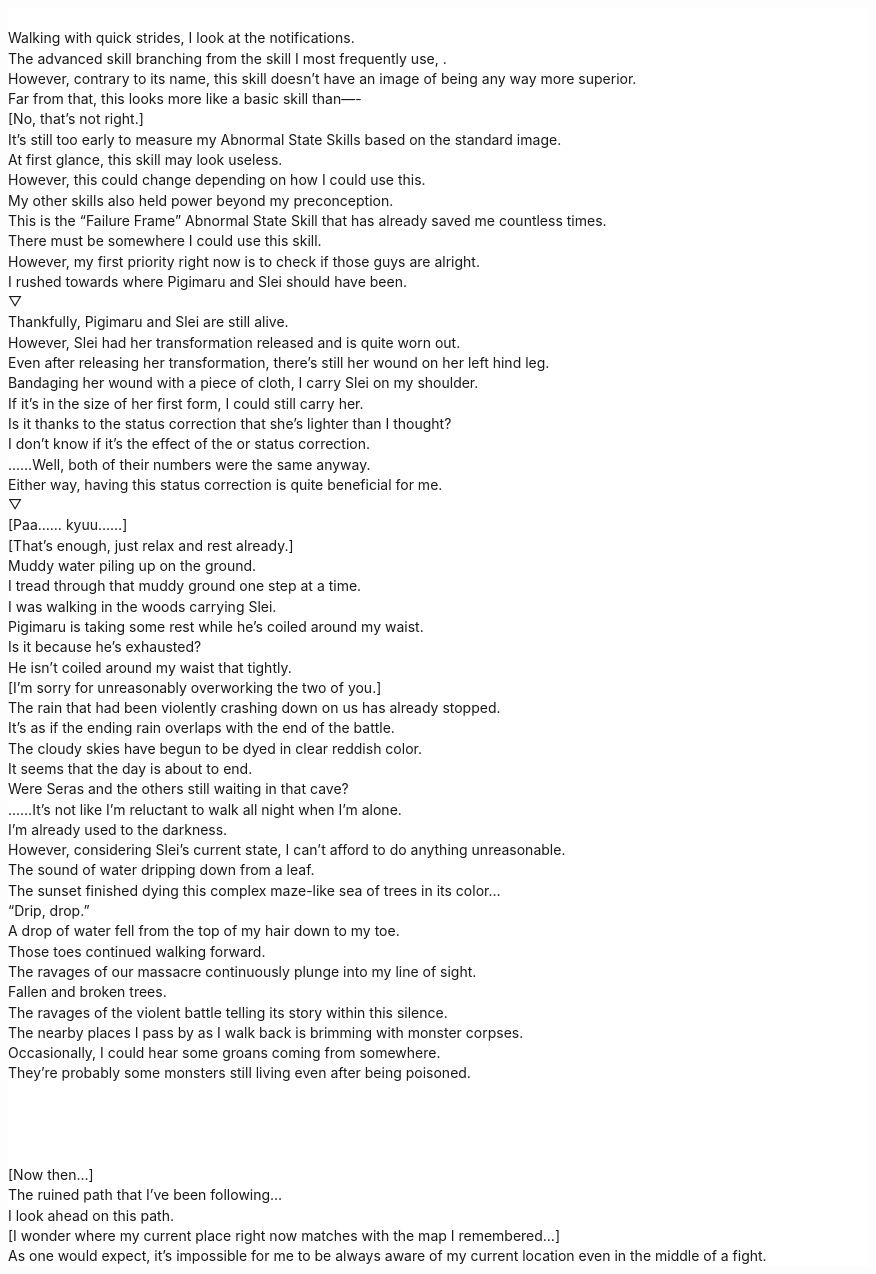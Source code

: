 <br/>
Walking with quick strides, I look at the notifications.<br/>
The advanced skill branching from the skill I most frequently use, <Paralyze>.<br/>
However, contrary to its name, this skill doesn’t have an image of being any way more superior.<br/>
Far from that, this looks more like a basic skill than—-<br/>
[No, that’s not right.]<br/>
It’s still too early to measure my Abnormal State Skills based on the standard image.<br/>
At first glance, this skill may look useless.<br/>
However, this could change depending on how I could use this.<br/>
My other skills also held power beyond my preconception.<br/>
This is the “Failure Frame” Abnormal State Skill that has already saved me countless times.<br/>
There must be somewhere I could use this skill.<br/>
However, my first priority right now is to check if those guys are alright.<br/>
I rushed towards where Pigimaru and Slei should have been.<br/>
▽<br/>
Thankfully, Pigimaru and Slei are still alive.<br/>
However, Slei had her transformation released and is quite worn out.<br/>
Even after releasing her transformation, there’s still her wound on her left hind leg.<br/>
Bandaging her wound with a piece of cloth, I carry Slei on my shoulder.<br/>
If it’s in the size of her first form, I could still carry her.<br/>
Is it thanks to the status correction that she’s lighter than I thought?<br/>
I don’t know if it’s the effect of the <Attack> or <Physical Strength> status correction.<br/>
……Well, both of their numbers were the same anyway.<br/>
Either way, having this status correction is quite beneficial for me.<br/>
▽<br/>
[Paa…… kyuu……]<br/>
[That’s enough, just relax and rest already.]<br/>
Muddy water piling up on the ground.<br/>
I tread through that muddy ground one step at a time.<br/>
I was walking in the woods carrying Slei.<br/>
Pigimaru is taking some rest while he’s coiled around my waist.<br/>
Is it because he’s exhausted?<br/>
He isn’t coiled around my waist that tightly.<br/>
[I’m sorry for unreasonably overworking the two of you.]<br/>
The rain that had been violently crashing down on us has already stopped.<br/>
It’s as if the ending rain overlaps with the end of the battle.<br/>
The cloudy skies have begun to be dyed in clear reddish color.<br/>
It seems that the day is about to end.<br/>
Were Seras and the others still waiting in that cave?<br/>
……It’s not like I’m reluctant to walk all night when I’m alone.<br/>
I’m already used to the darkness.<br/>
However, considering Slei’s current state, I can’t afford to do anything unreasonable.<br/>
The sound of water dripping down from a leaf.<br/>
The sunset finished dying this complex maze-like sea of trees in its color…<br/>
“Drip, drop.”<br/>
A drop of water fell from the top of my hair down to my toe.<br/>
Those toes continued walking forward.<br/>
The ravages of our massacre continuously plunge into my line of sight.<br/>
Fallen and broken trees.<br/>
The ravages of the violent battle telling its story within this silence.<br/>
The nearby places I pass by as I walk back is brimming with monster corpses.<br/>
Occasionally, I could hear some groans coming from somewhere.<br/>
They’re probably some monsters still living even after being poisoned.<br/>
<br/>
<br/>
<br/>
<br/>
[Now then…]<br/>
The ruined path that I’ve been following…<br/>
I look ahead on this path.<br/>
[I wonder where my current place right now matches with the map I remembered…]<br/>
As one would expect, it’s impossible for me to be always aware of my current location even in the middle of a fight.<br/>